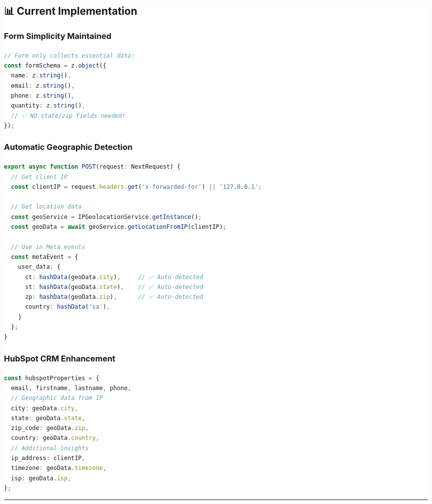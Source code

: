 
## 📊 **Current Implementation**

### **Form Simplicity Maintained**
```typescript
// Form only collects essential data:
const formSchema = z.object({
  name: z.string(),
  email: z.string(),
  phone: z.string(),
  quantity: z.string(),
  // ✅ NO state/zip fields needed!
});
```

### **Automatic Geographic Detection**
```typescript
export async function POST(request: NextRequest) {
  // Get client IP
  const clientIP = request.headers.get('x-forwarded-for') || '127.0.0.1';
  
  // Get location data
  const geoService = IPGeolocationService.getInstance();
  const geoData = await geoService.getLocationFromIP(clientIP);
  
  // Use in Meta events
  const metaEvent = {
    user_data: {
      ct: hashData(geoData.city),     // ✅ Auto-detected
      st: hashData(geoData.state),    // ✅ Auto-detected  
      zp: hashData(geoData.zip),      // ✅ Auto-detected
      country: hashData('sa'),
    }
  };
}
```

### **HubSpot CRM Enhancement**
```typescript
const hubspotProperties = {
  email, firstname, lastname, phone,
  // Geographic data from IP
  city: geoData.city,
  state: geoData.state,
  zip_code: geoData.zip,
  country: geoData.country,
  // Additional insights
  ip_address: clientIP,
  timezone: geoData.timezone,
  isp: geoData.isp,
};
```

---